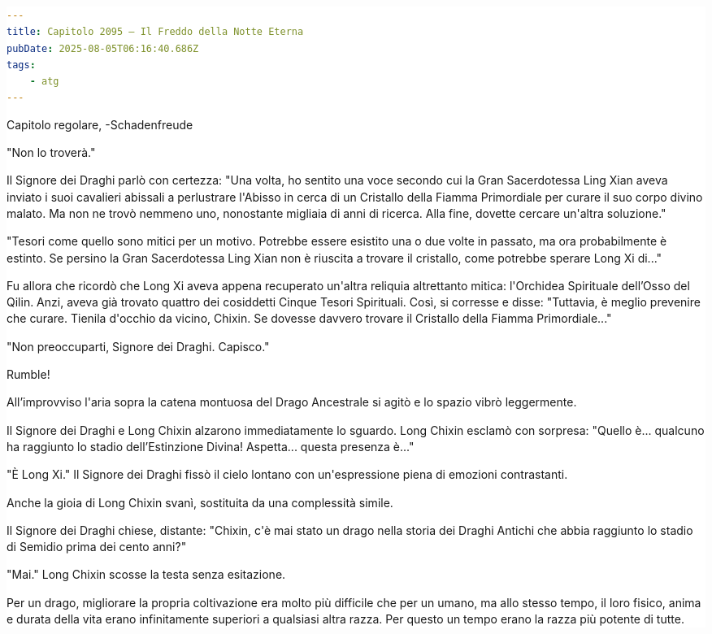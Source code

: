 ```yaml
---
title: Capitolo 2095 – Il Freddo della Notte Eterna
pubDate: 2025-08-05T06:16:40.686Z
tags:
    - atg
---
```



Capitolo regolare,
-Schadenfreude


"Non lo troverà."


Il Signore dei Draghi parlò con certezza: "Una volta, ho sentito una voce secondo cui la Gran Sacerdotessa Ling Xian aveva inviato i suoi cavalieri abissali a perlustrare l'Abisso in cerca di un Cristallo della Fiamma Primordiale per curare il suo corpo divino malato. Ma non ne trovò nemmeno uno, nonostante migliaia di anni di ricerca. Alla fine, dovette cercare un'altra soluzione."


"Tesori come quello sono mitici per un motivo. Potrebbe essere esistito una o due volte in passato, ma ora probabilmente è estinto. Se persino la Gran Sacerdotessa Ling Xian non è riuscita a trovare il cristallo, come potrebbe sperare Long Xi di..."


Fu allora che ricordò che Long Xi aveva appena recuperato un'altra reliquia altrettanto mitica: l'Orchidea Spirituale dell’Osso del Qilin. Anzi, aveva già trovato quattro dei cosiddetti Cinque Tesori Spirituali. Così, si corresse e disse: "Tuttavia, è meglio prevenire che curare. Tienila d'occhio da vicino, Chixin. Se dovesse davvero trovare il Cristallo della Fiamma Primordiale..."


"Non preoccuparti, Signore dei Draghi. Capisco."


Rumble!


All’improvviso l'aria sopra la catena montuosa del Drago Ancestrale si agitò e lo spazio vibrò leggermente.


Il Signore dei Draghi e Long Chixin alzarono immediatamente lo sguardo. Long Chixin esclamò con sorpresa: "Quello è... qualcuno ha raggiunto lo stadio dell’Estinzione Divina! Aspetta... questa presenza è..."


"È Long Xi." Il Signore dei Draghi fissò il cielo lontano con un'espressione piena di emozioni contrastanti.


Anche la gioia di Long Chixin svanì, sostituita da una complessità simile.


Il Signore dei Draghi chiese, distante: "Chixin, c'è mai stato un drago nella storia dei Draghi Antichi che abbia raggiunto lo stadio di Semidio prima dei cento anni?"


"Mai." Long Chixin scosse la testa senza esitazione.


Per un drago, migliorare la propria coltivazione era molto più difficile che per un umano, ma allo stesso tempo, il loro fisico, anima e durata della vita erano infinitamente superiori a qualsiasi altra razza. Per questo un tempo erano la razza più potente di tutte.
